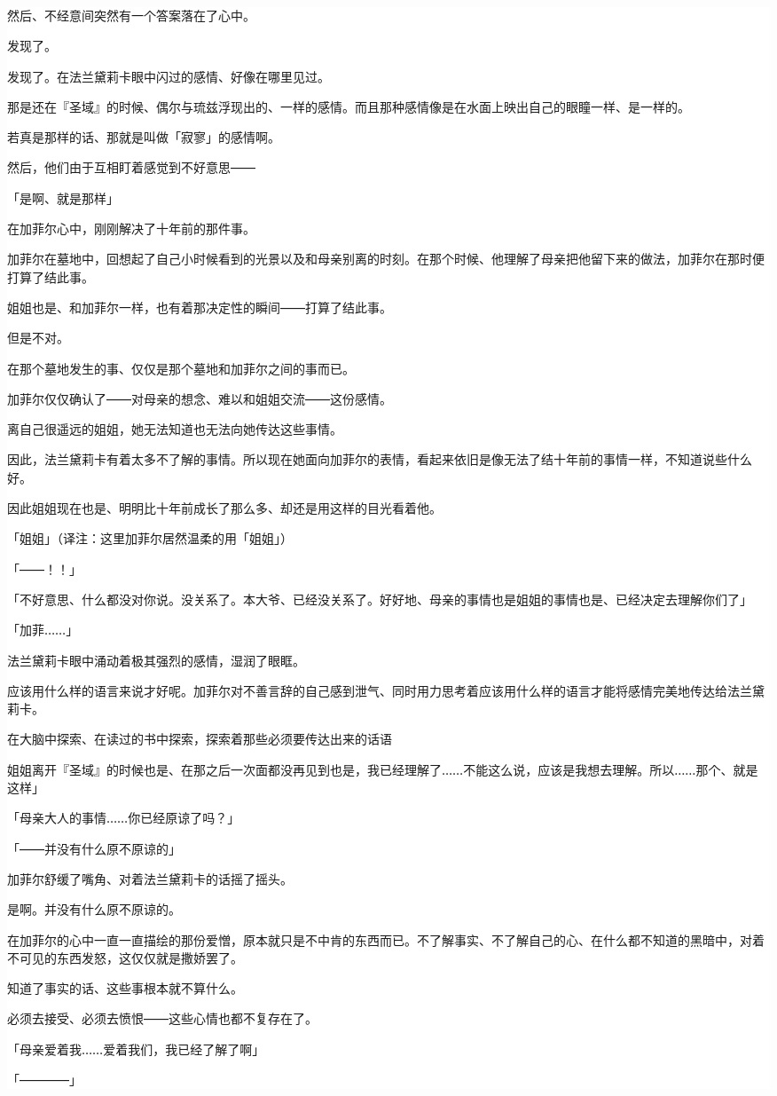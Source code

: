 然后、不经意间突然有一个答案落在了心中。

发现了。

发现了。在法兰黛莉卡眼中闪过的感情、好像在哪里见过。

那是还在『圣域』的时候、偶尔与琉兹浮现出的、一样的感情。而且那种感情像是在水面上映出自己的眼瞳一样、是一样的。

若真是那样的话、那就是叫做「寂寥」的感情啊。

然后，他们由于互相盯着感觉到不好意思——

「是啊、就是那样」

在加菲尔心中，刚刚解决了十年前的那件事。

加菲尔在墓地中，回想起了自己小时候看到的光景以及和母亲别离的时刻。在那个时候、他理解了母亲把他留下来的做法，加菲尔在那时便打算了结此事。

姐姐也是、和加菲尔一样，也有着那决定性的瞬间——打算了结此事。

但是不对。

在那个墓地发生的事、仅仅是那个墓地和加菲尔之间的事而已。

加菲尔仅仅确认了——对母亲的想念、难以和姐姐交流——这份感情。

离自己很遥远的姐姐，她无法知道也无法向她传达这些事情。

因此，法兰黛莉卡有着太多不了解的事情。所以现在她面向加菲尔的表情，看起来依旧是像无法了结十年前的事情一样，不知道说些什么好。

因此姐姐现在也是、明明比十年前成长了那么多、却还是用这样的目光看着他。

「姐姐」（译注：这里加菲尔居然温柔的用「姐姐」）

「――！！」

「不好意思、什么都没对你说。没关系了。本大爷、已经没关系了。好好地、母亲的事情也是姐姐的事情也是、已经决定去理解你们了」

「加菲……」

法兰黛莉卡眼中涌动着极其强烈的感情，湿润了眼眶。

应该用什么样的语言来说才好呢。加菲尔对不善言辞的自己感到泄气、同时用力思考着应该用什么样的语言才能将感情完美地传达给法兰黛莉卡。

在大脑中探索、在读过的书中探索，探索着那些必须要传达出来的话语

姐姐离开『圣域』的时候也是、在那之后一次面都没再见到也是，我已经理解了……不能这么说，应该是我想去理解。所以……那个、就是这样」

「母亲大人的事情……你已经原谅了吗？」

「――并没有什么原不原谅的」

加菲尔舒缓了嘴角、对着法兰黛莉卡的话摇了摇头。

是啊。并没有什么原不原谅的。

在加菲尔的心中一直一直描绘的那份爱憎，原本就只是不中肯的东西而已。不了解事实、不了解自己的心、在什么都不知道的黑暗中，对着不可见的东西发怒，这仅仅就是撒娇罢了。

知道了事实的话、这些事根本就不算什么。

必须去接受、必须去愤恨——这些心情也都不复存在了。

「母亲爱着我……爱着我们，我已经了解了啊」

「――――」

